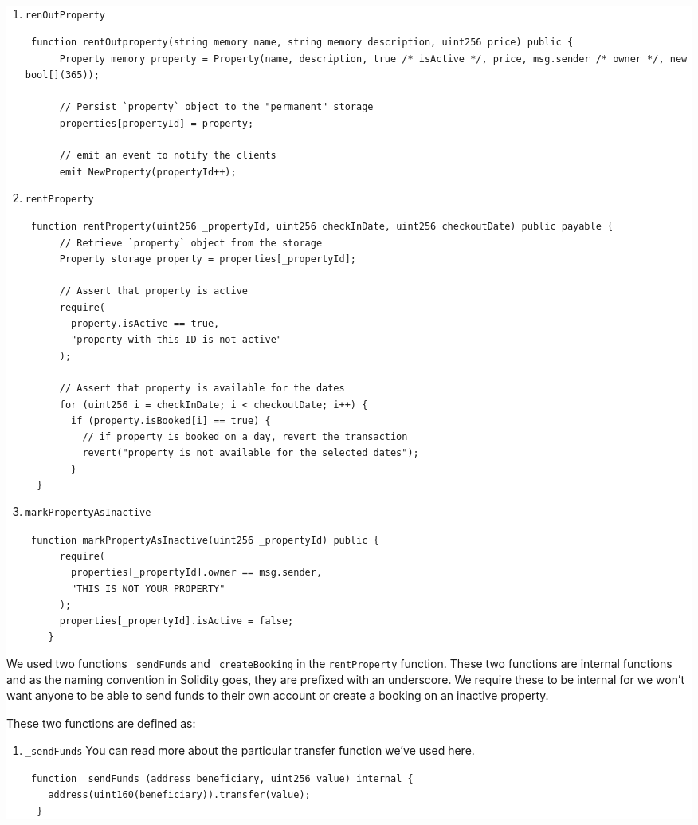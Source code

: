 1. `renOutProperty`

        function rentOutproperty(string memory name, string memory description, uint256 price) public {
             Property memory property = Property(name, description, true /* isActive */, price, msg.sender /* owner */, new bool[](365));
        
             // Persist `property` object to the "permanent" storage
             properties[propertyId] = property;
        
             // emit an event to notify the clients
             emit NewProperty(propertyId++);

2. `rentProperty`

        function rentProperty(uint256 _propertyId, uint256 checkInDate, uint256 checkoutDate) public payable {
             // Retrieve `property` object from the storage
             Property storage property = properties[_propertyId];
        
             // Assert that property is active
             require(
               property.isActive == true,
               "property with this ID is not active"
             );
        
             // Assert that property is available for the dates
             for (uint256 i = checkInDate; i < checkoutDate; i++) {
               if (property.isBooked[i] == true) {
                 // if property is booked on a day, revert the transaction
                 revert("property is not available for the selected dates");
               }
         }

3. `markPropertyAsInactive`

        function markPropertyAsInactive(uint256 _propertyId) public {
             require(
               properties[_propertyId].owner == msg.sender,
               "THIS IS NOT YOUR PROPERTY"
             );
             properties[_propertyId].isActive = false;
           }

We used two functions `_sendFunds` and `_createBooking` in the `rentProperty` function. These two functions are internal functions and as the naming convention in Solidity goes, they are prefixed with an underscore. We require these to be internal for we won’t want anyone to be able to send funds to their own account or create a booking on an inactive property.

These two functions are defined as:

1. `_sendFunds` You can read more about the particular transfer function we’ve used [here](https://solidity.readthedocs.io/en/v0.5.10/050-breaking-changes.html?highlight=address%20payable#explicitness-requirements).

        function _sendFunds (address beneficiary, uint256 value) internal {
           address(uint160(beneficiary)).transfer(value);
         }

